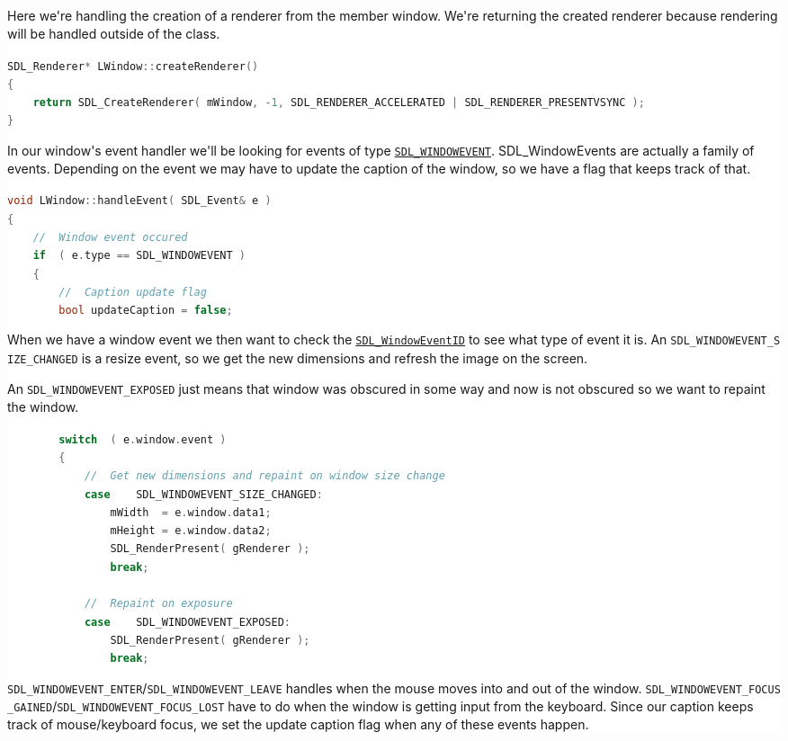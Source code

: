 ``` C++
```

Here we're handling the creation of a renderer from the member window. We're returning the created renderer because rendering will be handled outside of the class.

``` C++
SDL_Renderer* LWindow::createRenderer()
{
    return SDL_CreateRenderer( mWindow, -1, SDL_RENDERER_ACCELERATED | SDL_RENDERER_PRESENTVSYNC );
}
```

In our window's event handler we'll be looking for events of type [`SDL_WINDOWEVENT`](http://wiki.libsdl.org/SDL_WindowEvent). SDL_WindowEvents are actually a family of events. Depending on the event we may have to update the caption of the window, so we have a flag that keeps track of that.

``` C++
void LWindow::handleEvent( SDL_Event& e )
{
    //  Window event occured
    if  ( e.type == SDL_WINDOWEVENT )
    {
        //  Caption update flag
        bool updateCaption = false;
```

When we have a window event we then want to check the [`SDL_WindowEventID`](http://wiki.libsdl.org/SDL_WindowEventID) to see what type of event it is.
An `SDL_WINDOWEVENT_SIZE_CHANGED` is a resize event, so we get the new dimensions and refresh the image on the screen.

An `SDL_WINDOWEVENT_EXPOSED` just means that window was obscured in some way and now is not obscured so we want to repaint the window.

``` C++
        switch  ( e.window.event )
        {
            //  Get new dimensions and repaint on window size change
            case    SDL_WINDOWEVENT_SIZE_CHANGED:
                mWidth  = e.window.data1;
                mHeight = e.window.data2;
                SDL_RenderPresent( gRenderer );
                break;

            //  Repaint on exposure
            case    SDL_WINDOWEVENT_EXPOSED:
                SDL_RenderPresent( gRenderer );
                break;

```

`SDL_WINDOWEVENT_ENTER`/`SDL_WINDOWEVENT_LEAVE` handles when the mouse moves into and out of the window. `SDL_WINDOWEVENT_FOCUS_GAINED`/`SDL_WINDOWEVENT_FOCUS_LOST` have to do when the window is getting input from the keyboard. Since our caption keeps track of mouse/keyboard focus, we set the update caption flag when any of these events happen.
